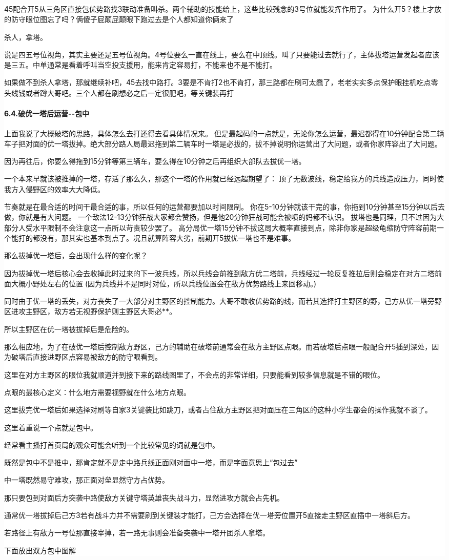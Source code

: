 45配合开5从三角区直接包优势路找3联动准备叫杀。两个辅助的技能给上，这些比较残念的3号位就能发挥作用了。
为什么开5？楼上才放的防守眼位图忘了吗？俩傻子屁颠屁颠眼下跑过去是个人都知道你俩来了


杀人，拿塔。

说是四五号位视角，其实主要还是五号位视角。4号位要么一直在线上，要么在中顶线。叫了只要能过去就行了，主体拔塔运营发起者应该是三五。中单通常是看着呼叫当空投支援用，能来肯定容易打，不能来也不是不能打。

如果做不到杀人拿塔，那就继续补吧，45去找中路打。3要是不肯打2也不肯打，那三路都在刷可太蠢了，老老实实多点保护眼挂机吃点零头线钱或者蹲大哥吧。三个人都在刷想必之后一定很肥吧，等关键装再打

#### 6.4.破优一塔后运营--包中

上面我说了大概破塔的思路，具体怎么去打还得去看具体情况来。
但是最起码的一点就是，无论你怎么运营，最迟都得在10分钟配合第二辆车子把对面的优一塔拔掉。绝大部分路人局最迟拖到第二辆车时一塔是必拔的，拔不掉说明你运营出了大问题，或者你家阵容出了大问题。

因为再往后，你要么得拖到15分钟等第三辆车，要么得在10分钟之后再组织大部队去拔优一塔。

一个本来早就该被推掉的一塔，存活了那么久，那这个一塔的作用就已经远超期望了：
顶了无数波线，稳定给我方的兵线造成压力，同时使我方入侵野区的效率大大降低。

节奏就是在最合适的时间干最合适的事，所以任何的运营都要加以时间限制。
你在5-10分钟就该干完的事，你拖到10分钟甚至15分钟以后去做，你就是有大问题。
一个敌法12-13分钟狂战大家都会赞扬，但是他20分钟狂战可能会被喷的妈都不认识。
拔塔也是同理，只不过因为大部分人受水平限制不会注意这一点所以苛责较少罢了。
高分局优一塔15分钟不拔这局大概率直接到点，除非你家是超级龟缩防守阵容前期一个能打的都没有，那其实也基本到点了。况且就算阵容大劣，前期开5拔优一塔也不是难事。

那么拔掉优一塔后，会出现什么样的变化呢？

因为拔掉优一塔后核心会去收掉此时过来的下一波兵线，所以兵线会前推到敌方优二塔前，兵线经过一轮反复推拉后则会稳定在对方二塔前面大概小野处左右的位置
(因为兵线并不是同时对位，所以兵线位置会在敌方优势路线上来回移动。)

同时由于优一塔的丢失，对方丧失了一大部分对主野区的控制能力。大哥不敢收优势路的线，而若其选择打主野区的野，己方从优一塔旁野区进攻主野区，敌方若无视野保护则主野区大哥必**。

所以主野区在优一塔被拔掉后是危险的。

那么相应地，为了在破优一塔后控制敌方野区，己方的辅助在破塔前通常会在敌方主野区点眼。而若破塔后点眼一般配合开5插到深处，因为破塔后直接进野区点容易被敌方的防守眼看到。

这里在对方主野区的眼位我就顺道并到接下来的路线图里了，不会点的非常详细，只要能看到较多信息就是不错的眼位。

点眼的最核心定义：什么地方需要视野就在什么地方点眼。

这里拔完优一塔后如果选择对刷等自家3关键装比如跳刀，或者占住敌方主野区把对面压在三角区的这种小学生都会的操作我就不谈了。

这里着重说一个点就是包中。

经常看主播打首页局的观众可能会听到一个比较常见的词就是包中。

既然是包中不是推中，那肯定就不是走中路兵线正面刚对面中一塔，而是字面意思上“包过去”

中一塔既然易守难攻，那正面对垒显然守方占优势。

那只要包到对面后方突袭中路使敌方关键守塔英雄丧失战斗力，显然进攻方就会占先机。

通常优一塔拔掉后己方3若有战斗力并不需要刷到关键装才能打，己方会选择在优一塔旁位置开5直接走主野区直插中一塔斜后方。

若路径上有敌方一号位那直接宰掉，若一路无事则会准备突袭中一塔开团杀人拿塔。

下面放出双方包中图解